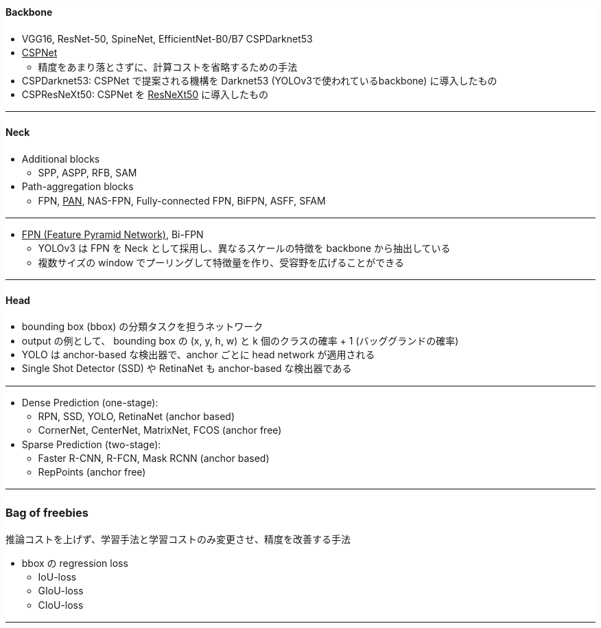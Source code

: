 
#### Backbone

- VGG16, ResNet-50, SpineNet, EfficientNet-B0/B7
CSPDarknet53
- [CSPNet](https://arxiv.org/pdf/1911.11929.pdf)
  - 精度をあまり落とさずに、計算コストを省略するための手法
- CSPDarknet53: CSPNet で提案される機構を Darknet53 (YOLOv3で使われているbackbone) に導入したもの
- CSPResNeXt50: CSPNet を [ResNeXt50](https://arxiv.org/abs/1611.05431) に導入したもの

---

#### Neck

- Additional blocks
  - SPP, ASPP, RFB, SAM
- Path-aggregation blocks
  - FPN, [PAN](https://arxiv.org/pdf/1803.01534.pdf), NAS-FPN, Fully-connected FPN, BiFPN, ASFF, SFAM

---

- [FPN (Feature Pyramid Network)](https://arxiv.org/abs/1612.03144), Bi-FPN
  - YOLOv3 は FPN を Neck として採用し、異なるスケールの特徴を backbone から抽出している
  - 複数サイズの window でプーリングして特徴量を作り、受容野を広げることができる

---

#### Head

- bounding box (bbox) の分類タスクを担うネットワーク
- output の例として、 bounding box の (x, y, h, w) と k 個のクラスの確率 + 1 (バッググランドの確率)
- YOLO は anchor-based な検出器で、anchor ごとに head network が適用される
-  Single Shot Detector (SSD) や RetinaNet も anchor-based な検出器である

---

- Dense Prediction (one-stage):
  - RPN, SSD, YOLO, RetinaNet (anchor based)
  - CornerNet, CenterNet, MatrixNet, FCOS (anchor free)
- Sparse Prediction (two-stage):
  - Faster R-CNN, R-FCN, Mask RCNN (anchor based)
  - RepPoints (anchor free)

---

### Bag of freebies

推論コストを上げず、学習手法と学習コストのみ変更させ、精度を改善する手法

- bbox の regression loss
  - IoU-loss
  - GIoU-loss
  - CIoU-loss

---
